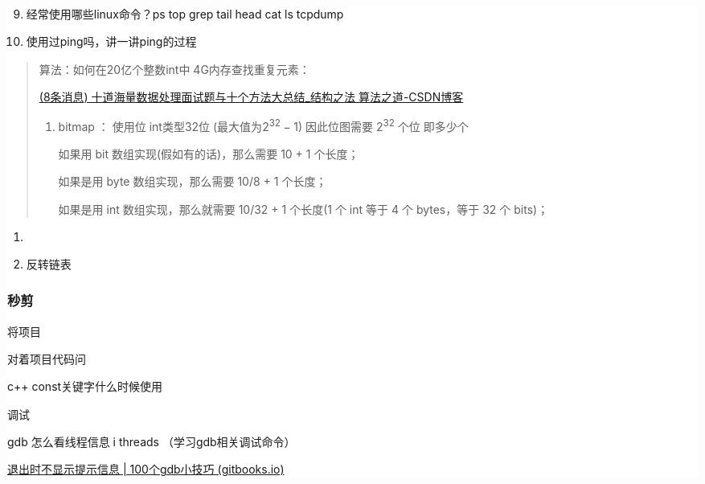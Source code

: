 9. 经常使用哪些linux命令？ps top grep tail head cat ls   tcpdump

10. 使用过ping吗，讲一讲ping的过程

   > 算法：如何在20亿个整数int中 4G内存查找重复元素：
   >
   > [(8条消息) 十道海量数据处理面试题与十个方法大总结_结构之法 算法之道-CSDN博客](https://blog.csdn.net/v_JULY_v/article/details/6279498)
   >
   > 1. bitmap ： 使用位 int类型32位 (最大值为$2^{32}-1$) 因此位图需要 $2^{32}$ 个位 即多少个
   >
   >    如果用 bit 数组实现(假如有的话)，那么需要 10 + 1 个长度；
   >
   >    如果是用 byte 数组实现，那么需要 10/8 + 1 个长度；
   >
   >    如果是用 int 数组实现，那么就需要 10/32 + 1 个长度(1 个 int 等于 4 个 bytes，等于 32 个 bits)；

   1. 

11. 反转链表





### 秒剪

将项目

对着项目代码问



c++ const关键字什么时候使用



调试

gdb 怎么看线程信息 i threads （学习gdb相关调试命令）

[退出时不显示提示信息 | 100个gdb小技巧 (gitbooks.io)](https://wizardforcel.gitbooks.io/100-gdb-tips/content/quit-gdb-silently.html)

